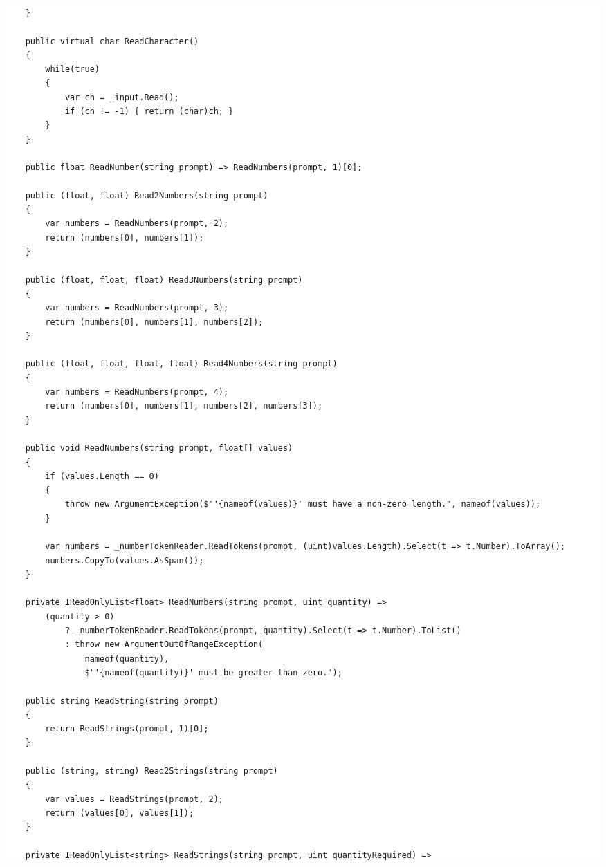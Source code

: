 ```
    }

    public virtual char ReadCharacter()
    {
        while(true)
        {
            var ch = _input.Read();
            if (ch != -1) { return (char)ch; }
        }
    }

    public float ReadNumber(string prompt) => ReadNumbers(prompt, 1)[0];

    public (float, float) Read2Numbers(string prompt)
    {
        var numbers = ReadNumbers(prompt, 2);
        return (numbers[0], numbers[1]);
    }

    public (float, float, float) Read3Numbers(string prompt)
    {
        var numbers = ReadNumbers(prompt, 3);
        return (numbers[0], numbers[1], numbers[2]);
    }

    public (float, float, float, float) Read4Numbers(string prompt)
    {
        var numbers = ReadNumbers(prompt, 4);
        return (numbers[0], numbers[1], numbers[2], numbers[3]);
    }

    public void ReadNumbers(string prompt, float[] values)
    {
        if (values.Length == 0)
        {
            throw new ArgumentException($"'{nameof(values)}' must have a non-zero length.", nameof(values));
        }

        var numbers = _numberTokenReader.ReadTokens(prompt, (uint)values.Length).Select(t => t.Number).ToArray();
        numbers.CopyTo(values.AsSpan());
    }

    private IReadOnlyList<float> ReadNumbers(string prompt, uint quantity) =>
        (quantity > 0)
            ? _numberTokenReader.ReadTokens(prompt, quantity).Select(t => t.Number).ToList()
            : throw new ArgumentOutOfRangeException(
                nameof(quantity),
                $"'{nameof(quantity)}' must be greater than zero.");

    public string ReadString(string prompt)
    {
        return ReadStrings(prompt, 1)[0];
    }

    public (string, string) Read2Strings(string prompt)
    {
        var values = ReadStrings(prompt, 2);
        return (values[0], values[1]);
    }

    private IReadOnlyList<string> ReadStrings(string prompt, uint quantityRequired) =>
```